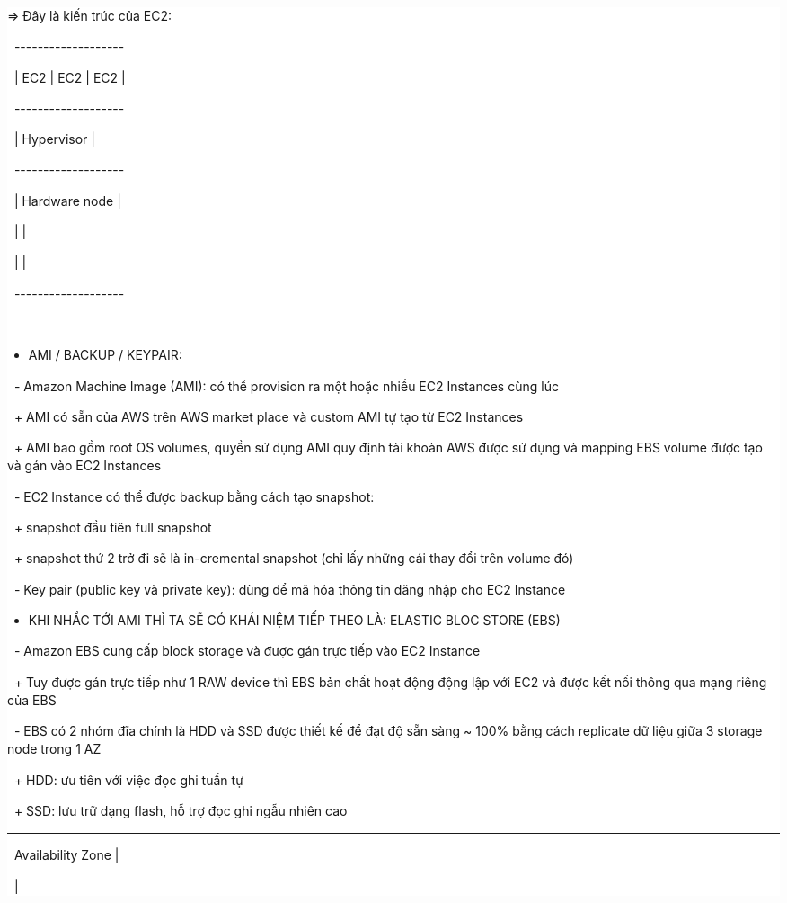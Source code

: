 

=> Đây là kiến trúc của EC2:

&nbsp;			-------------------

&nbsp;			| EC2 | EC2 | EC2 |

&nbsp;			-------------------

&nbsp;			|    Hypervisor   |

&nbsp;			-------------------

&nbsp;			|  Hardware node  |

&nbsp;			| 		  |

&nbsp;			|		  |

&nbsp;			-------------------



&nbsp;	

* AMI / BACKUP / KEYPAIR:

&nbsp;	- Amazon Machine Image (AMI): có thể provision ra một hoặc nhiều EC2 Instances cùng lúc

&nbsp;		+ AMI có sẵn của AWS trên AWS market place và custom AMI tự tạo từ EC2 Instances

&nbsp;		+ AMI bao gồm root OS volumes, quyền sử dụng AMI quy định tài khoàn AWS được sử dụng và mapping EBS volume được tạo và gán vào EC2 Instances

&nbsp;	- EC2 Instance có thể được backup bằng cách tạo snapshot:

&nbsp;		+ snapshot đầu tiên full snapshot

&nbsp;		+ snapshot thứ 2 trở đi sẽ là in-cremental snapshot (chỉ lấy những cái thay đổi trên volume đó)

&nbsp;	- Key pair (public key và private key): dùng để mã hóa thông tin đăng nhập cho EC2 Instance



* KHI NHẮC TỚI AMI THÌ TA SẼ CÓ KHÁI NIỆM TIẾP THEO LÀ: ELASTIC BLOC STORE (EBS)

&nbsp;	- Amazon EBS cung cấp block storage và được gán trực tiếp vào EC2 Instance

&nbsp;		+ Tuy được gán trực tiếp như 1 RAW device thì EBS bản chất hoạt động động lập với EC2 và được kết nối thông qua mạng riêng của EBS

&nbsp;	- EBS có 2 nhóm đĩa chính là HDD và SSD được thiết kế để đạt độ sẵn sàng ~ 100% bằng cách replicate dữ liệu giữa 3 storage node trong 1 AZ

&nbsp;		+ HDD: ưu tiên với việc đọc ghi tuần tự

&nbsp;		+ SSD: lưu trữ dạng flash, hỗ trợ đọc ghi ngẫu nhiên cao

---------------------------------------------------------------------------------

&nbsp;				Availability Zone				|

&nbsp;										|
